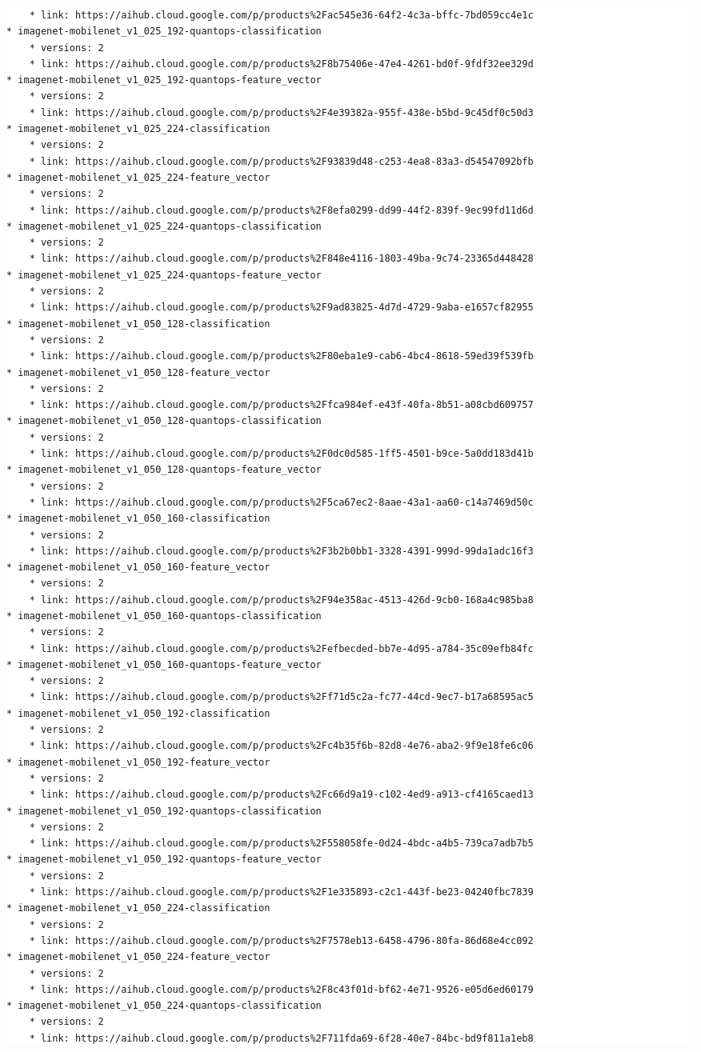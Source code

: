         * link: https://aihub.cloud.google.com/p/products%2Fac545e36-64f2-4c3a-bffc-7bd059cc4e1c
    * imagenet-mobilenet_v1_025_192-quantops-classification
        * versions: 2
        * link: https://aihub.cloud.google.com/p/products%2F8b75406e-47e4-4261-bd0f-9fdf32ee329d
    * imagenet-mobilenet_v1_025_192-quantops-feature_vector
        * versions: 2
        * link: https://aihub.cloud.google.com/p/products%2F4e39382a-955f-438e-b5bd-9c45df0c50d3
    * imagenet-mobilenet_v1_025_224-classification
        * versions: 2
        * link: https://aihub.cloud.google.com/p/products%2F93839d48-c253-4ea8-83a3-d54547092bfb
    * imagenet-mobilenet_v1_025_224-feature_vector
        * versions: 2
        * link: https://aihub.cloud.google.com/p/products%2F8efa0299-dd99-44f2-839f-9ec99fd11d6d
    * imagenet-mobilenet_v1_025_224-quantops-classification
        * versions: 2
        * link: https://aihub.cloud.google.com/p/products%2F848e4116-1803-49ba-9c74-23365d448428
    * imagenet-mobilenet_v1_025_224-quantops-feature_vector
        * versions: 2
        * link: https://aihub.cloud.google.com/p/products%2F9ad83825-4d7d-4729-9aba-e1657cf82955
    * imagenet-mobilenet_v1_050_128-classification
        * versions: 2
        * link: https://aihub.cloud.google.com/p/products%2F80eba1e9-cab6-4bc4-8618-59ed39f539fb
    * imagenet-mobilenet_v1_050_128-feature_vector
        * versions: 2
        * link: https://aihub.cloud.google.com/p/products%2Ffca984ef-e43f-40fa-8b51-a08cbd609757
    * imagenet-mobilenet_v1_050_128-quantops-classification
        * versions: 2
        * link: https://aihub.cloud.google.com/p/products%2F0dc0d585-1ff5-4501-b9ce-5a0dd183d41b
    * imagenet-mobilenet_v1_050_128-quantops-feature_vector
        * versions: 2
        * link: https://aihub.cloud.google.com/p/products%2F5ca67ec2-8aae-43a1-aa60-c14a7469d50c
    * imagenet-mobilenet_v1_050_160-classification
        * versions: 2
        * link: https://aihub.cloud.google.com/p/products%2F3b2b0bb1-3328-4391-999d-99da1adc16f3
    * imagenet-mobilenet_v1_050_160-feature_vector
        * versions: 2
        * link: https://aihub.cloud.google.com/p/products%2F94e358ac-4513-426d-9cb0-168a4c985ba8
    * imagenet-mobilenet_v1_050_160-quantops-classification
        * versions: 2
        * link: https://aihub.cloud.google.com/p/products%2Fefbecded-bb7e-4d95-a784-35c09efb84fc
    * imagenet-mobilenet_v1_050_160-quantops-feature_vector
        * versions: 2
        * link: https://aihub.cloud.google.com/p/products%2Ff71d5c2a-fc77-44cd-9ec7-b17a68595ac5
    * imagenet-mobilenet_v1_050_192-classification
        * versions: 2
        * link: https://aihub.cloud.google.com/p/products%2Fc4b35f6b-82d8-4e76-aba2-9f9e18fe6c06
    * imagenet-mobilenet_v1_050_192-feature_vector
        * versions: 2
        * link: https://aihub.cloud.google.com/p/products%2Fc66d9a19-c102-4ed9-a913-cf4165caed13
    * imagenet-mobilenet_v1_050_192-quantops-classification
        * versions: 2
        * link: https://aihub.cloud.google.com/p/products%2F558058fe-0d24-4bdc-a4b5-739ca7adb7b5
    * imagenet-mobilenet_v1_050_192-quantops-feature_vector
        * versions: 2
        * link: https://aihub.cloud.google.com/p/products%2F1e335893-c2c1-443f-be23-04240fbc7839
    * imagenet-mobilenet_v1_050_224-classification
        * versions: 2
        * link: https://aihub.cloud.google.com/p/products%2F7578eb13-6458-4796-80fa-86d68e4cc092
    * imagenet-mobilenet_v1_050_224-feature_vector
        * versions: 2
        * link: https://aihub.cloud.google.com/p/products%2F8c43f01d-bf62-4e71-9526-e05d6ed60179
    * imagenet-mobilenet_v1_050_224-quantops-classification
        * versions: 2
        * link: https://aihub.cloud.google.com/p/products%2F711fda69-6f28-40e7-84bc-bd9f811a1eb8
